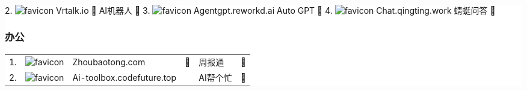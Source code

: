   <tr>
    <td>2.</td>
    <td><img src="https://st.ai55.cc/favicon/vrtalk.io.ico" alt="favicon" style="height: 20px !important;width: 20px !important;" ></td>
    <td><a > Vrtalk.io </a> </td>
    <td>🛫</td>
    <td>AI机器人</td> 
    <td><a >🔗 </a> </td> 
  </tr>

  <tr>
    <td>3.</td>
    <td><img src="https://st.ai55.cc/favicon/agentgpt.reworkd.ai.ico" alt="favicon" style="height: 20px !important;width: 20px !important;" ></td>
    <td><a > Agentgpt.reworkd.ai </a> </td>
    <td></td>
    <td>Auto GPT </td> 
    <td><a >🔗 </a> </td> 
  </tr>

  <tr>
    <td>4.</td>
    <td><img src="https://st.ai55.cc/favicon/qingting.work.png" alt="favicon" style="height: 20px !important;width: 20px !important;" ></td>
    <td><a > Chat.qingting.work </a> </td>
    <td></td>
    <td>蜻蜓问答</td> 
    <td><a >🔗 </a> </td> 
  </tr>

</table>

### 办公



<table>

  <tr>
    <td>1.</td>
    <td><img src="https://st.ai55.cc/favicon/zhoubaotong.com.ico" alt="favicon" style="height: 20px !important;width: 20px !important;" ></td>
    <td><a > Zhoubaotong.com </a> </td>
    <td>🛫</td>
    <td>周报通</td> 
    <td><a >🔗 </a> </td> 
  </tr>

  <tr>
    <td>2.</td>
    <td><img src="https://st.ai55.cc/favicon/codefuture.top.png" alt="favicon" style="height: 20px !important;width: 20px !important;" ></td>
    <td><a > Ai-toolbox.codefuture.top </a> </td>
    <td></td>
    <td>AI帮个忙</td> 
    <td><a >🔗 </a> </td> 
  </tr>
